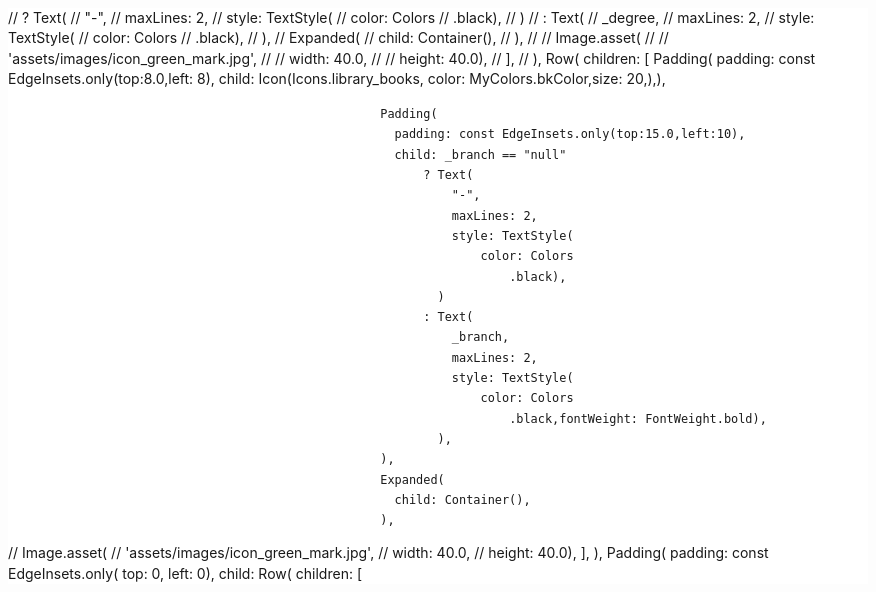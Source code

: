 //                                                             ? Text(
//                                                                 "-",
//                                                                 maxLines: 2,
//                                                                 style: TextStyle(
//                                                                     color: Colors
//                                                                         .black),
//                                                               )
//                                                             : Text(
//                                                                 _degree,
//                                                                 maxLines: 2,
//                                                                 style: TextStyle(
//                                                                     color: Colors
//                                                                         .black),
//                                                               ),
//                                                         Expanded(
//                                                           child: Container(),
//                                                         ),
// //                                            Image.asset(
// //                                                'assets/images/icon_green_mark.jpg',
// //                                                width: 40.0,
// //                                                height: 40.0),
//                                                       ],
//                                                     ),
                                                    Row(
                                                      children: <Widget>[
                                                        Padding(
                                                          padding: const EdgeInsets.only(top:8.0,left: 8),
                                                          child: Icon(Icons.library_books,
                                                            color: MyColors.bkColor,size: 20,),),

                                                        Padding(
                                                          padding: const EdgeInsets.only(top:15.0,left:10),
                                                          child: _branch == "null"
                                                              ? Text(
                                                                  "-",
                                                                  maxLines: 2,
                                                                  style: TextStyle(
                                                                      color: Colors
                                                                          .black),
                                                                )
                                                              : Text(
                                                                  _branch,
                                                                  maxLines: 2,
                                                                  style: TextStyle(
                                                                      color: Colors
                                                                          .black,fontWeight: FontWeight.bold),
                                                                ),
                                                        ),
                                                        Expanded(
                                                          child: Container(),
                                                        ),
//                                            Image.asset(
//                                                'assets/images/icon_green_mark.jpg',
//                                                width: 40.0,
//                                                height: 40.0),
                                                      ],
                                                    ),
                                                    Padding(
                                                      padding:
                                                          const EdgeInsets.only(
                                                              top: 0,
                                                              left: 0),
                                                      child: Row(
                                                        children: <Widget>[